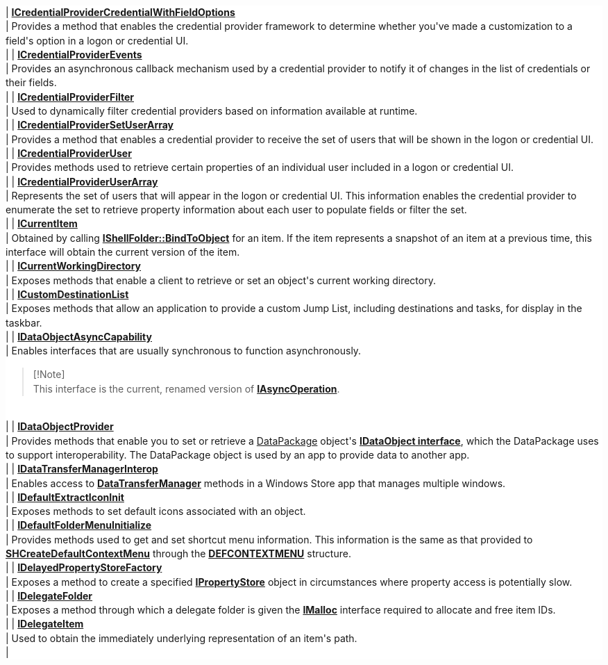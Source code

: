 | <a href="/windows/desktop/api/CredentialProvider/nn-credentialprovider-icredentialprovidercredentialwithfieldoptions"><strong>ICredentialProviderCredentialWithFieldOptions</strong></a><br /> | Provides a method that enables the credential provider framework to determine whether you've made a customization to a field's option in a logon or credential UI.<br /> | 
| <a href="/windows/desktop/api/Credentialprovider/nn-credentialprovider-icredentialproviderevents"><strong>ICredentialProviderEvents</strong></a><br /> | Provides an asynchronous callback mechanism used by a credential provider to notify it of changes in the list of credentials or their fields.<br /> | 
| <a href="/windows/desktop/api/Credentialprovider/nn-credentialprovider-icredentialproviderfilter"><strong>ICredentialProviderFilter</strong></a><br /> | Used to dynamically filter credential providers based on information available at runtime.<br /> | 
| <a href="/windows/desktop/api/CredentialProvider/nn-credentialprovider-icredentialprovidersetuserarray"><strong>ICredentialProviderSetUserArray</strong></a><br /> | Provides a method that enables a credential provider to receive the set of users that will be shown in the logon or credential UI.<br /> | 
| <a href="/windows/desktop/api/CredentialProvider/nn-credentialprovider-icredentialprovideruser"><strong>ICredentialProviderUser</strong></a><br /> | Provides methods used to retrieve certain properties of an individual user included in a logon or credential UI.<br /> | 
| <a href="/windows/desktop/api/CredentialProvider/nn-credentialprovider-icredentialprovideruserarray"><strong>ICredentialProviderUserArray</strong></a><br /> | Represents the set of users that will appear in the logon or credential UI. This information enables the credential provider to enumerate the set to retrieve property information about each user to populate fields or filter the set.<br /> | 
| <a href="/windows/desktop/api/shobjidl_core/nn-shobjidl_core-icurrentitem"><strong>ICurrentItem</strong></a><br /> | Obtained by calling <a href="/windows/desktop/api/shobjidl_core/nf-shobjidl_core-ishellfolder-bindtoobject"><strong>IShellFolder::BindToObject</strong></a> for an item. If the item represents a snapshot of an item at a previous time, this interface will obtain the current version of the item.<br /> | 
| <a href="/windows/desktop/api/shlobj/nn-shlobj-icurrentworkingdirectory"><strong>ICurrentWorkingDirectory</strong></a><br /> | Exposes methods that enable a client to retrieve or set an object's current working directory.<br /> | 
| <a href="/windows/desktop/api/shobjidl_core/nn-shobjidl_core-icustomdestinationlist"><strong>ICustomDestinationList</strong></a><br /> | Exposes methods that allow an application to provide a custom Jump List, including destinations and tasks, for display in the taskbar.<br /> | 
| <a href="/windows/desktop/api/Shldisp/nn-shldisp-idataobjectasynccapability"><strong>IDataObjectAsyncCapability</strong></a><br /> | Enables interfaces that are usually synchronous to function asynchronously. <br /><blockquote>[!Note]<br />This interface is the current, renamed version of <a href="/previous-versions//bb776309(v=vs.85)"><strong>IAsyncOperation</strong></a>.</blockquote><br /> | 
| <a href="/windows/desktop/api/shobjidl_core/nn-shobjidl_core-idataobjectprovider"><strong>IDataObjectProvider</strong></a><br /> | Provides methods that enable you to set or retrieve a <a href="/uwp/api/Windows.ApplicationModel.DataTransfer.DataPackage?view=winrt-19041&preserve-view=true">DataPackage</a> object's <a href="/windows/desktop/api/objidl/nn-objidl-idataobject"><strong>IDataObject interface</strong></a>, which the DataPackage uses to support interoperability. The DataPackage object is used by an app to provide data to another app.<br /> | 
| <a href="/windows/desktop/api/shobjidl_core/nn-shobjidl_core-idatatransfermanagerinterop"><strong>IDataTransferManagerInterop</strong></a><br /> | Enables access to <a href="/uwp/api/Windows.ApplicationModel.DataTransfer.DataTransferManager"><strong>DataTransferManager</strong></a> methods in a Windows Store app that manages multiple windows.<br /> | 
| <a href="/windows/desktop/api/shobjidl_core/nn-shobjidl_core-idefaultextracticoninit"><strong>IDefaultExtractIconInit</strong></a><br /> | Exposes methods to set default icons associated with an object.<br /> | 
| <a href="/windows/desktop/api/shobjidl_core/nn-shobjidl_core-idefaultfoldermenuinitialize"><strong>IDefaultFolderMenuInitialize</strong></a><br /> | Provides methods used to get and set shortcut menu information. This information is the same as that provided to <a href="/windows/desktop/api/shlobj_core/nf-shlobj_core-shcreatedefaultcontextmenu"><strong>SHCreateDefaultContextMenu</strong></a> through the <a href="/windows/desktop/api/shlobj_core/ns-shlobj_core-defcontextmenu"><strong>DEFCONTEXTMENU</strong></a> structure.<br /> | 
| <a href="/windows/desktop/api/Propsys/nn-propsys-idelayedpropertystorefactory"><strong>IDelayedPropertyStoreFactory</strong></a><br /> | Exposes a method to create a specified <a href="/windows/desktop/api/propsys/nn-propsys-ipropertystore"><strong>IPropertyStore</strong></a> object in circumstances where property access is potentially slow.<br /> | 
| <a href="/windows/desktop/api/shobjidl_core/nn-shobjidl_core-idelegatefolder"><strong>IDelegateFolder</strong></a><br /> | Exposes a method through which a delegate folder is given the <a href="/windows/desktop/api/objidl/nn-objidl-imalloc"><strong>IMalloc</strong></a> interface required to allocate and free item IDs.<br /> | 
| <a href="/windows/desktop/api/shobjidl_core/nn-shobjidl_core-idelegateitem"><strong>IDelegateItem</strong></a><br /> | Used to obtain the immediately underlying representation of an item's path.<br /> | 
